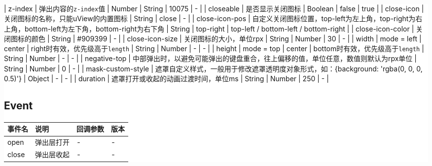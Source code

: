 | z-index | 弹出内容的`z-index`值  | Number \| String | 10075 | - |
| closeable | 是否显示关闭图标  | Boolean | false | true |
| close-icon | 关闭图标的名称，只能uView的内置图标  | String | close | - |
| close-icon-pos | 自定义关闭图标位置，top-left为左上角，top-right为右上角，bottom-left为左下角，bottom-right为右下角  | String | top-right | top-left / bottom-left / bottom-right |
| close-icon-color | 关闭图标的颜色  | String | #909399 | - |
| close-icon-size | 关闭图标的大小，单位rpx  | String \| Number | 30 | - |
| width  | mode = left \| center \| right时有效，优先级高于`length`  | String \| Number | - | - |
| height  | mode = top \| center \| bottom时有效，优先级高于`length`  | String \| Number | - | - |
| negative-top | 中部弹出时，以避免可能弹出的键盘重合，往上偏移的值，单位任意，数值则默认为rpx单位  | String \| Number | 0 | - |
| mask-custom-style | 遮罩自定义样式，一般用于修改遮罩透明度对象形式，如：{background: 'rgba(0, 0, 0, 0.5)'}  | Object | - | - |
| duration  | 遮罩打开或收起的动画过渡时间，单位ms | String \| Number | 250 | - |


## Event

|事件名|说明|回调参数|版本|
|:-|:-|:-|:-|
| open | 弹出层打开 | - | - |
| close | 弹出层收起 | - | - |
